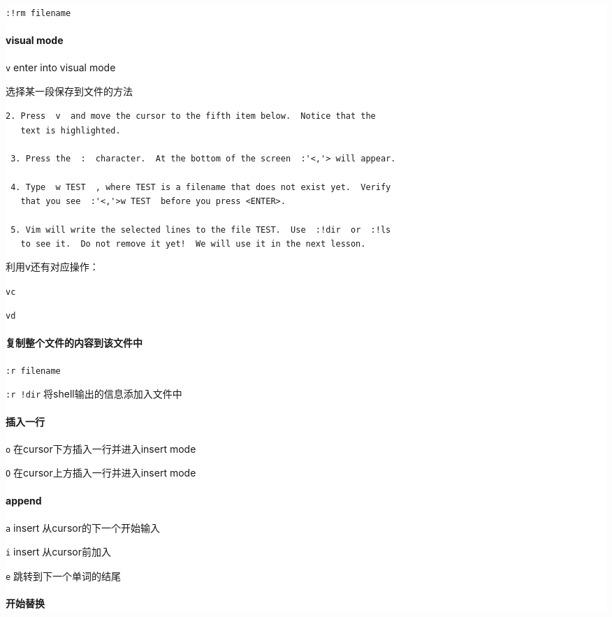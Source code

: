 `:!rm filename`



#### visual mode

`v` enter into visual mode

 选择某一段保存到文件的方法

```
2. Press  v  and move the cursor to the fifth item below.  Notice that the 
   text is highlighted. 

 3. Press the  :  character.  At the bottom of the screen  :'<,'> will appear. 

 4. Type  w TEST  , where TEST is a filename that does not exist yet.  Verify 
   that you see  :'<,'>w TEST  before you press <ENTER>. 

 5. Vim will write the selected lines to the file TEST.  Use  :!dir  or  :!ls 
   to see it.  Do not remove it yet!  We will use it in the next lesson.

```



利用v还有对应操作：

`vc`

`vd`



#### 复制整个文件的内容到该文件中

`:r filename`

`:r !dir` 将shell输出的信息添加入文件中



#### 插入一行

`o` 在cursor下方插入一行并进入insert mode

`O` 在cursor上方插入一行并进入insert mode



#### append

`a` insert 从cursor的下一个开始输入

`i` insert 从cursor前加入



`e` 跳转到下一个单词的结尾



#### 开始替换
